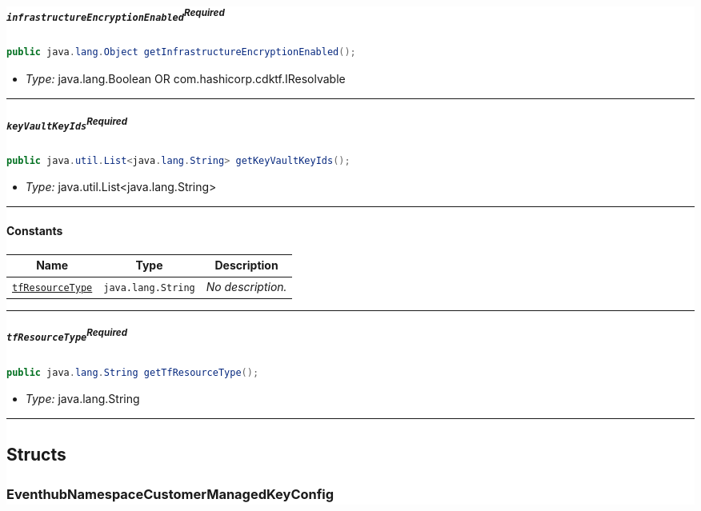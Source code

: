 
##### `infrastructureEncryptionEnabled`<sup>Required</sup> <a name="infrastructureEncryptionEnabled" id="@cdktf/provider-azurerm.eventhubNamespaceCustomerManagedKey.EventhubNamespaceCustomerManagedKey.property.infrastructureEncryptionEnabled"></a>

```java
public java.lang.Object getInfrastructureEncryptionEnabled();
```

- *Type:* java.lang.Boolean OR com.hashicorp.cdktf.IResolvable

---

##### `keyVaultKeyIds`<sup>Required</sup> <a name="keyVaultKeyIds" id="@cdktf/provider-azurerm.eventhubNamespaceCustomerManagedKey.EventhubNamespaceCustomerManagedKey.property.keyVaultKeyIds"></a>

```java
public java.util.List<java.lang.String> getKeyVaultKeyIds();
```

- *Type:* java.util.List<java.lang.String>

---

#### Constants <a name="Constants" id="Constants"></a>

| **Name** | **Type** | **Description** |
| --- | --- | --- |
| <code><a href="#@cdktf/provider-azurerm.eventhubNamespaceCustomerManagedKey.EventhubNamespaceCustomerManagedKey.property.tfResourceType">tfResourceType</a></code> | <code>java.lang.String</code> | *No description.* |

---

##### `tfResourceType`<sup>Required</sup> <a name="tfResourceType" id="@cdktf/provider-azurerm.eventhubNamespaceCustomerManagedKey.EventhubNamespaceCustomerManagedKey.property.tfResourceType"></a>

```java
public java.lang.String getTfResourceType();
```

- *Type:* java.lang.String

---

## Structs <a name="Structs" id="Structs"></a>

### EventhubNamespaceCustomerManagedKeyConfig <a name="EventhubNamespaceCustomerManagedKeyConfig" id="@cdktf/provider-azurerm.eventhubNamespaceCustomerManagedKey.EventhubNamespaceCustomerManagedKeyConfig"></a>
